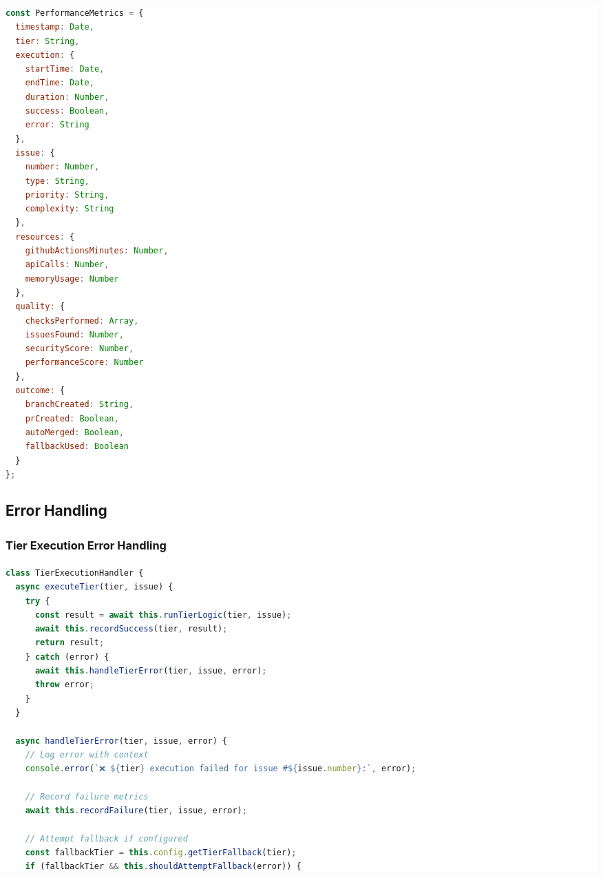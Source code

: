 ```javascript
const PerformanceMetrics = {
  timestamp: Date,
  tier: String,
  execution: {
    startTime: Date,
    endTime: Date,
    duration: Number,
    success: Boolean,
    error: String
  },
  issue: {
    number: Number,
    type: String,
    priority: String,
    complexity: String
  },
  resources: {
    githubActionsMinutes: Number,
    apiCalls: Number,
    memoryUsage: Number
  },
  quality: {
    checksPerformed: Array,
    issuesFound: Number,
    securityScore: Number,
    performanceScore: Number
  },
  outcome: {
    branchCreated: String,
    prCreated: Boolean,
    autoMerged: Boolean,
    fallbackUsed: Boolean
  }
};
```

## Error Handling

### Tier Execution Error Handling

```javascript
class TierExecutionHandler {
  async executeTier(tier, issue) {
    try {
      const result = await this.runTierLogic(tier, issue);
      await this.recordSuccess(tier, result);
      return result;
    } catch (error) {
      await this.handleTierError(tier, issue, error);
      throw error;
    }
  }

  async handleTierError(tier, issue, error) {
    // Log error with context
    console.error(`❌ ${tier} execution failed for issue #${issue.number}:`, error);

    // Record failure metrics
    await this.recordFailure(tier, issue, error);

    // Attempt fallback if configured
    const fallbackTier = this.config.getTierFallback(tier);
    if (fallbackTier && this.shouldAttemptFallback(error)) {
```